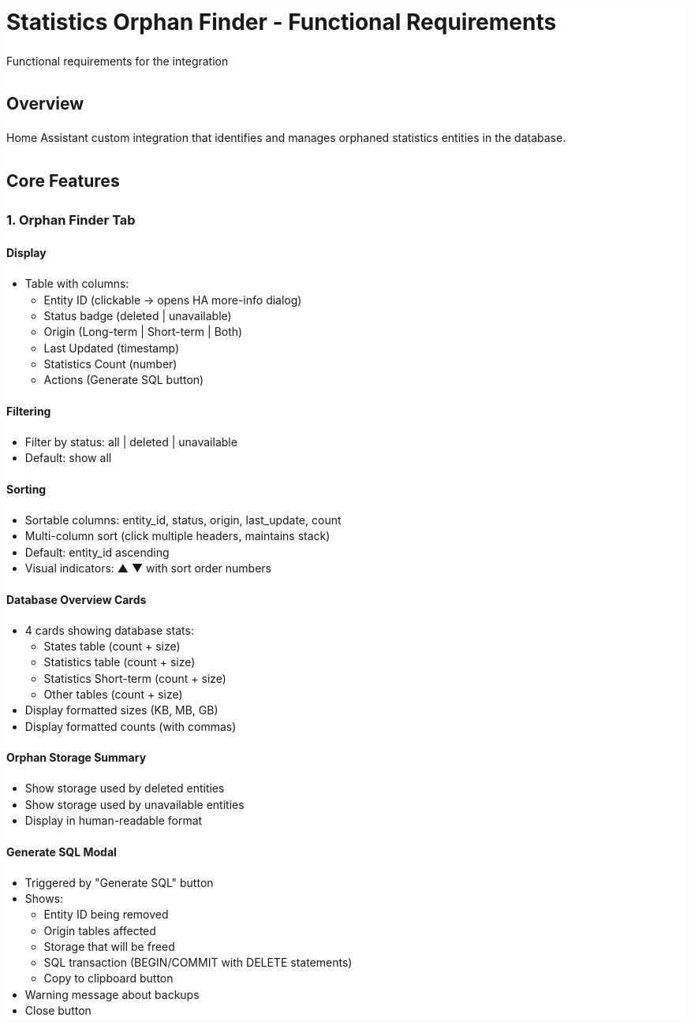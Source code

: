 # Statistics Orphan Finder - Functional Requirements

Functional requirements for the integration

## Overview
Home Assistant custom integration that identifies and manages orphaned statistics entities in the database.

## Core Features

### 1. Orphan Finder Tab

#### Display
- Table with columns:
  - Entity ID (clickable → opens HA more-info dialog)
  - Status badge (deleted | unavailable)
  - Origin (Long-term | Short-term | Both)
  - Last Updated (timestamp)
  - Statistics Count (number)
  - Actions (Generate SQL button)

#### Filtering
- Filter by status: all | deleted | unavailable
- Default: show all

#### Sorting
- Sortable columns: entity_id, status, origin, last_update, count
- Multi-column sort (click multiple headers, maintains stack)
- Default: entity_id ascending
- Visual indicators: ▲ ▼ with sort order numbers

#### Database Overview Cards
- 4 cards showing database stats:
  - States table (count + size)
  - Statistics table (count + size)
  - Statistics Short-term (count + size)
  - Other tables (count + size)
- Display formatted sizes (KB, MB, GB)
- Display formatted counts (with commas)

#### Orphan Storage Summary
- Show storage used by deleted entities
- Show storage used by unavailable entities
- Display in human-readable format

#### Generate SQL Modal
- Triggered by "Generate SQL" button
- Shows:
  - Entity ID being removed
  - Origin tables affected
  - Storage that will be freed
  - SQL transaction (BEGIN/COMMIT with DELETE statements)
  - Copy to clipboard button
- Warning message about backups
- Close button
